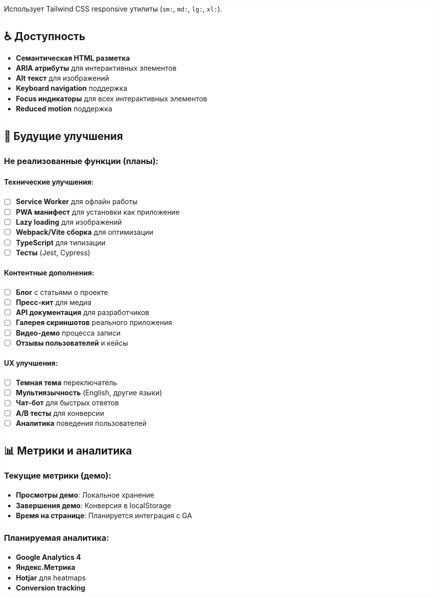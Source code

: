 Использует Tailwind CSS responsive утилиты (`sm:`, `md:`, `lg:`, `xl:`).

## ♿ Доступность

- **Семантическая HTML разметка**
- **ARIA атрибуты** для интерактивных элементов
- **Alt текст** для изображений
- **Keyboard navigation** поддержка
- **Focus индикаторы** для всех интерактивных элементов
- **Reduced motion** поддержка

## 🔮 Будущие улучшения

### Не реализованные функции (планы):

#### Технические улучшения:
- [ ] **Service Worker** для офлайн работы
- [ ] **PWA манифест** для установки как приложение
- [ ] **Lazy loading** для изображений
- [ ] **Webpack/Vite сборка** для оптимизации
- [ ] **TypeScript** для типизации
- [ ] **Тесты** (Jest, Cypress)

#### Контентные дополнения:
- [ ] **Блог** с статьями о проекте
- [ ] **Пресс-кит** для медиа
- [ ] **API документация** для разработчиков
- [ ] **Галерея скриншотов** реального приложения
- [ ] **Видео-демо** процесса записи
- [ ] **Отзывы пользователей** и кейсы

#### UX улучшения:
- [ ] **Темная тема** переключатель
- [ ] **Мультиязычность** (English, другие языки)
- [ ] **Чат-бот** для быстрых ответов
- [ ] **A/B тесты** для конверсии
- [ ] **Аналитика** поведения пользователей

## 📊 Метрики и аналитика

### Текущие метрики (демо):
- **Просмотры демо**: Локальное хранение
- **Завершения демо**: Конверсия в localStorage
- **Время на странице**: Планируется интеграция с GA

### Планируемая аналитика:
- **Google Analytics 4**
- **Яндекс.Метрика**
- **Hotjar** для heatmaps
- **Conversion tracking**
